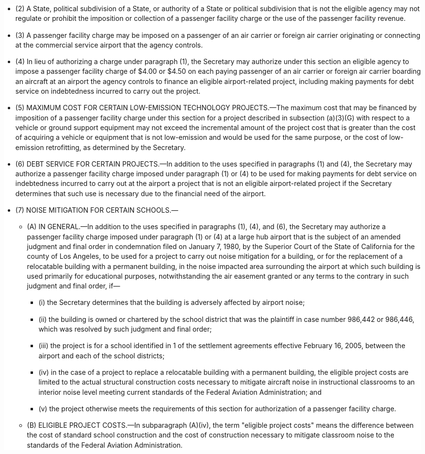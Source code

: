 * (2) A State, political subdivision of a State, or authority of a State or political subdivision that is not the eligible agency may not regulate or prohibit the imposition or collection of a passenger facility charge or the use of the passenger facility revenue.

* (3) A passenger facility charge may be imposed on a passenger of an air carrier or foreign air carrier originating or connecting at the commercial service airport that the agency controls.

* (4) In lieu of authorizing a charge under paragraph (1), the Secretary may authorize under this section an eligible agency to impose a passenger facility charge of $4.00 or $4.50 on each paying passenger of an air carrier or foreign air carrier boarding an aircraft at an airport the agency controls to finance an eligible airport-related project, including making payments for debt service on indebtedness incurred to carry out the project.

* (5) MAXIMUM COST FOR CERTAIN LOW-EMISSION TECHNOLOGY PROJECTS.—The maximum cost that may be financed by imposition of a passenger facility charge under this section for a project described in subsection (a)(3)(G) with respect to a vehicle or ground support equipment may not exceed the incremental amount of the project cost that is greater than the cost of acquiring a vehicle or equipment that is not low-emission and would be used for the same purpose, or the cost of low-emission retrofitting, as determined by the Secretary.

* (6) DEBT SERVICE FOR CERTAIN PROJECTS.—In addition to the uses specified in paragraphs (1) and (4), the Secretary may authorize a passenger facility charge imposed under paragraph (1) or (4) to be used for making payments for debt service on indebtedness incurred to carry out at the airport a project that is not an eligible airport-related project if the Secretary determines that such use is necessary due to the financial need of the airport.

* (7) NOISE MITIGATION FOR CERTAIN SCHOOLS.—

  * (A) IN GENERAL.—In addition to the uses specified in paragraphs (1), (4), and (6), the Secretary may authorize a passenger facility charge imposed under paragraph (1) or (4) at a large hub airport that is the subject of an amended judgment and final order in condemnation filed on January 7, 1980, by the Superior Court of the State of California for the county of Los Angeles, to be used for a project to carry out noise mitigation for a building, or for the replacement of a relocatable building with a permanent building, in the noise impacted area surrounding the airport at which such building is used primarily for educational purposes, notwithstanding the air easement granted or any terms to the contrary in such judgment and final order, if—

    * (i) the Secretary determines that the building is adversely affected by airport noise;

    * (ii) the building is owned or chartered by the school district that was the plaintiff in case number 986,442 or 986,446, which was resolved by such judgment and final order;

    * (iii) the project is for a school identified in 1 of the settlement agreements effective February 16, 2005, between the airport and each of the school districts;

    * (iv) in the case of a project to replace a relocatable building with a permanent building, the eligible project costs are limited to the actual structural construction costs necessary to mitigate aircraft noise in instructional classrooms to an interior noise level meeting current standards of the Federal Aviation Administration; and

    * (v) the project otherwise meets the requirements of this section for authorization of a passenger facility charge.


  * (B) ELIGIBLE PROJECT COSTS.—In subparagraph (A)(iv), the term "eligible project costs" means the difference between the cost of standard school construction and the cost of construction necessary to mitigate classroom noise to the standards of the Federal Aviation Administration.
